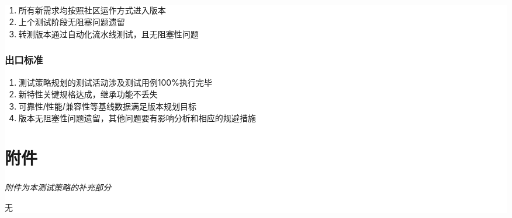 1. 所有新需求均按照社区运作方式进入版本
2. 上个测试阶段无阻塞问题遗留
3. 转测版本通过自动化流水线测试，且无阻塞性问题

### 出口标准

1. 测试策略规划的测试活动涉及测试用例100%执行完毕
2. 新特性关键规格达成，继承功能不丢失
3. 可靠性/性能/兼容性等基线数据满足版本规划目标
4. 版本无阻塞性问题遗留，其他问题要有影响分析和相应的规避措施

# 附件

*附件为本测试策略的补充部分*

无
